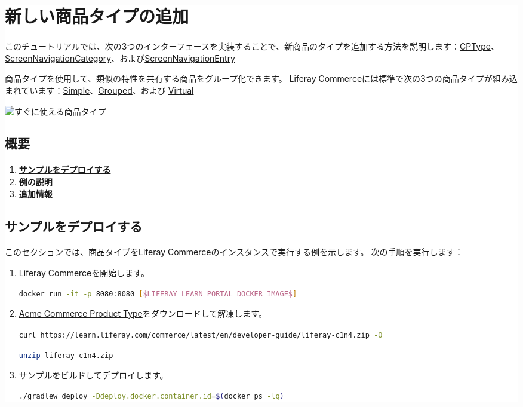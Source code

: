 # 新しい商品タイプの追加

このチュートリアルでは、次の3つのインターフェースを実装することで、新商品のタイプを追加する方法を説明します：[CPType](https://github.com/liferay/liferay-portal/blob/[$LIFERAY_LEARN_PORTAL_GIT_TAG$]/modules/apps/commerce/commerce-product-api/src/main/java/com/liferay/commerce/product/type/CPType.java)、[ScreenNavigationCategory](https://github.com/liferay/liferay-portal/blob/[$LIFERAY_LEARN_PORTAL_GIT_TAG$]/modules/apps/frontend-taglib/frontend-taglib/src/main/java/com/liferay/frontend/taglib/servlet/taglib/ScreenNavigationCategory.java)、および[ScreenNavigationEntry](https://github.com/liferay/liferay-portal/blob/[$LIFERAY_LEARN_PORTAL_GIT_TAG$]/modules/apps/frontend-taglib/frontend-taglib/src/main/java/com/liferay/frontend/taglib/servlet/taglib/ScreenNavigationEntry.java)

商品タイプを使用して、類似の特性を共有する商品をグループ化できます。 Liferay Commerceには標準で次の3つの商品タイプが組み込まれています：[Simple](https://github.com/liferay/liferay-portal/blob/[$LIFERAY_LEARN_PORTAL_GIT_TAG$]/modules/apps/commerce/commerce-product-type-simple/src/main/java/com/liferay/commerce/product/type/simple/internal/SimpleCPType.java)、[Grouped](https://github.com/liferay/liferay-portal/blob/[$LIFERAY_LEARN_PORTAL_GIT_TAG$]/modules/apps/commerce/commerce-product-type-grouped-web/src/main/java/com/liferay/commerce/product/type/grouped/web/internal/GroupedCPType.java)、および [Virtual](https://github.com/liferay/liferay-portal/blob/[$LIFERAY_LEARN_PORTAL_GIT_TAG$]/modules/apps/commerce/commerce-product-type-virtual-web/src/main/java/com/liferay/commerce/product/type/virtual/web/internal/VirtualCPType.java)

![すぐに使える商品タイプ](./adding-a-new-product-type/images/01.png "すぐに使える商品タイプ")

## 概要

1. [**サンプルをデプロイする**](#deploy-an-example)
1. [**例の説明**](#walk-through-the-example)
1. [**追加情報**](#additional-information)

## サンプルをデプロイする

このセクションでは、商品タイプをLiferay Commerceのインスタンスで実行する例を示します。 次の手順を実行します：

1. Liferay Commerceを開始します。

    ```bash
    docker run -it -p 8080:8080 [$LIFERAY_LEARN_PORTAL_DOCKER_IMAGE$]
    ```

1. [Acme Commerce Product Type](./liferay-c1n4.zip)をダウンロードして解凍します。

    ```bash
    curl https://learn.liferay.com/commerce/latest/en/developer-guide/liferay-c1n4.zip -O
    ```

    ```bash
    unzip liferay-c1n4.zip
    ```

1. サンプルをビルドしてデプロイします。

    ```bash
    ./gradlew deploy -Ddeploy.docker.container.id=$(docker ps -lq)
    ```
